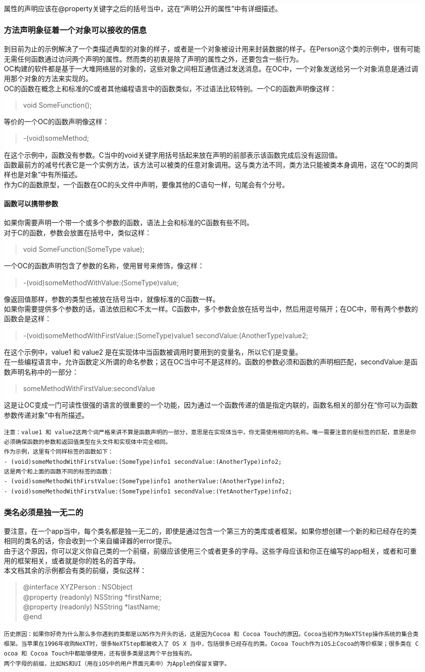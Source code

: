 属性的声明应该在@property关键字之后的括号当中，这在“声明公开的属性”中有详细描述。  
### 方法声明象征着一个对象可以接收的信息
到目前为止的示例解决了一个类描述典型的对象的样子，或者是一个对象被设计用来封装数据的样子。在Person这个类的示例中，很有可能无需任何函数通过访问两个声明的属性。然而类的初衷是除了声明的属性之外，还要包含一些行为。  
OC构建的软件都是基于一大堆网络层的对象的，这些对象之间相互通信通过发送消息。在OC中，一个对象发送给另一个对象消息是通过调用那个对象的方法来实现的。  
OC的函数在概念上和标准的C或者其他编程语言中的函数类似，不过语法比较特别。一个C的函数声明像这样：  
> void SomeFunction();

等价的一个OC的函数声明像这样：  
> -(void)someMethod;

在这个示例中，函数没有参数。C当中的void关键字用括号括起来放在声明的前部表示该函数完成后没有返回值。  
函数最前方的减号代表它是一个实例方法，该方法可以被类的任意对象调用。这与类方法不同，类方法只能被类本身调用，这在“OC的类同样也是对象”中有所描述。  
作为C的函数原型，一个函数在OC的头文件中声明，要像其他的C语句一样，句尾会有个分号。
#### 函数可以携带参数
如果你需要声明一个带一个或多个参数的函数，语法上会和标准的C函数有些不同。  
对于C的函数，参数会放置在括号中，类似这样：  
> void SomeFunction(SomeType value);

一个OC的函数声明包含了参数的名称，使用冒号来修饰，像这样：
> -(void)someMethodWithValue:(SomeType)value;

像返回值那样，参数的类型也被放在括号当中，就像标准的C函数一样。  
如果你需要提供多个参数的话，语法依旧和C不太一样。C函数中，多个参数会放在括号当中，然后用逗号隔开；在OC中，带有两个参数的函数会是这样：  
> -(void)someMethodWithFirstValue:(SomeType)value1 secondValue:(AnotherType)value2;

在这个示例中，value1 和 value2 是在实现体中当函数被调用时要用到的变量名，所以它们是变量。  
在一些编程语言中，允许函数定义所谓的命名参数；这在OC当中可不是这样的。函数的参数必须和函数的声明相匹配，secondValue:是函数声明名称中的一部分：  
> someMethodWithFirstValue:secondValue

这是让OC变成一门可读性很强的语言的很重要的一个功能，因为通过一个函数传递的值是指定内联的，函数名相关的部分在“你可以为函数参数传递对象”中有所描述。  

	注意：value1 和 value2这两个词严格来讲不算是函数声明的一部分，意思是在实现体当中，你无需使用相同的名称。唯一需要注意的是标签的匹配，意思是你必须确保函数的参数和返回值类型在头文件和实现体中完全相同。  
	作为示例，这里有个同样标签的函数如下：
	- (void)someMethodWithFirstValue:(SomeType)info1 secondValue:(AnotherType)info2;  
	这是两个和上面的函数不同的标签的函数：  
	- (void)someMethodWithFirstValue:(SomeType)info1 anotherValue:(AnotherType)info2;  
	- (void)someMethodWithFirstValue:(SomeType)info1 secondValue:(YetAnotherType)info2;
### 类名必须是独一无二的
要注意，在一个app当中，每个类名都是独一无二的，即使是通过包含一个第三方的类库或者框架。如果你想创建一个新的和已经存在的类相同的类名的话，你会收到一个来自编译器的error提示。  
由于这个原因，你可以定义你自己类的一个前缀，前缀应该使用三个或者更多的字母。这些字母应该和你正在编写的app相关，或者和可重用的框架相关，或者就是你的姓名的首字母。  
本文档其余的示例都会有类的前缀，类似这样：  
> @interface XYZPerson : NSObject  
> @property (readonly) NSString *firstName;  
> @property (readonly) NSString *lastName;  
> @end

	历史原因：如果你好奇为什么那么多你遇到的类都是以NS作为开头的话，这是因为Cocoa 和 Cocoa Touch的原因。Cocoa当初作为NeXTStep操作系统的集合类框架。当苹果在1996年收购NeXT时，很多NeXTStep都被收入了 OS X 当中，包括很多已经存在的类。Cocoa Touch作为iOS上Cocoa的等价框架；很多类在 Cocoa 和 Cocoa Touch中都能够使用，还有很多类是这两个平台独有的。  
	两个字母的前缀，比如NS和UI（用在iOS中的用户界面元素中）为Apple的保留关键字。
	